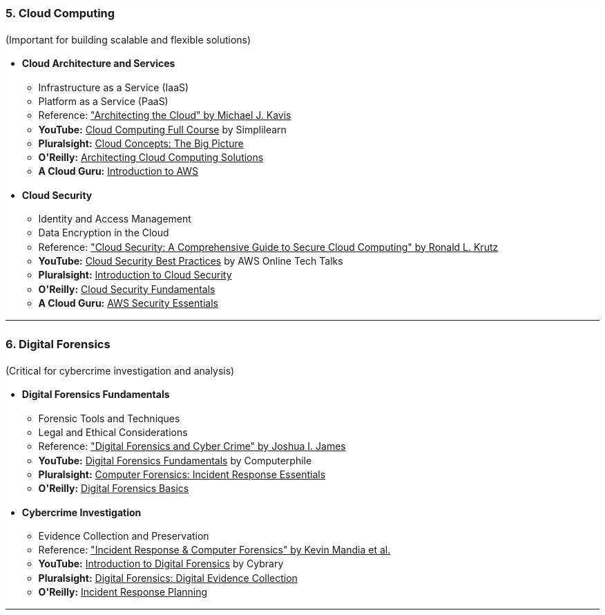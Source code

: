 
### 5. Cloud Computing
(Important for building scalable and flexible solutions)

- **Cloud Architecture and Services**
  - Infrastructure as a Service (IaaS)
  - Platform as a Service (PaaS)
  - Reference: ["Architecting the Cloud" by Michael J. Kavis](https://www.wiley.com/en-us/Architecting+the+Cloud%3A+Design+Decisions+for+Cloud+Computing+Service+Models+SaaS%2C+PaaS%2C+and+IaaS-p-9781118617618)
  - **YouTube:** [Cloud Computing Full Course](https://www.youtube.com/watch?v=2LaAJq1lBik) by Simplilearn
  - **Pluralsight:** [Cloud Concepts: The Big Picture](https://www.pluralsight.com/courses/cloud-computing-big-picture)
  - **O'Reilly:** [Architecting Cloud Computing Solutions](https://learning.oreilly.com/videos/architecting-cloud-computing/9780135263211/)
  - **A Cloud Guru:** [Introduction to AWS](https://learn.acloud.guru/course/aws-certified-cloud-practitioner/details)

- **Cloud Security**
  - Identity and Access Management
  - Data Encryption in the Cloud
  - Reference: ["Cloud Security: A Comprehensive Guide to Secure Cloud Computing" by Ronald L. Krutz](https://www.wiley.com/en-us/Cloud+Security%3A+A+Comprehensive+Guide+to+Secure+Cloud+Computing-p-9780470589878)
  - **YouTube:** [Cloud Security Best Practices](https://www.youtube.com/watch?v=7HCXSlXD7HM) by AWS Online Tech Talks
  - **Pluralsight:** [Introduction to Cloud Security](https://www.pluralsight.com/courses/cloud-security-introduction)
  - **O'Reilly:** [Cloud Security Fundamentals](https://learning.oreilly.com/videos/cloud-security-fundamentals/9780134695631/)
  - **A Cloud Guru:** [AWS Security Essentials](https://learn.acloud.guru/course/aws-security-essentials/details)

---

### 6. Digital Forensics
(Critical for cybercrime investigation and analysis)

- **Digital Forensics Fundamentals**
  - Forensic Tools and Techniques
  - Legal and Ethical Considerations
  - Reference: ["Digital Forensics and Cyber Crime" by Joshua I. James](https://www.springer.com/gp/book/9783319961479)
  - **YouTube:** [Digital Forensics Fundamentals](https://www.youtube.com/watch?v=dLmgYgVYDWw) by Computerphile
  - **Pluralsight:** [Computer Forensics: Incident Response Essentials](https://www.pluralsight.com/courses/computer-forensics-incident-response-essentials)
  - **O'Reilly:** [Digital Forensics Basics](https://learning.oreilly.com/videos/digital-forensics-essentials/9780134684642/)

- **Cybercrime Investigation**
  - Evidence Collection and Preservation
  - Reference: ["Incident Response & Computer Forensics" by Kevin Mandia et al.](https://www.mhprofessional.com/incident-response-computer-forensics-third-edition-9780071798686-usa)
  - **YouTube:** [Introduction to Digital Forensics](https://www.youtube.com/watch?v=MO5EsCsPjkg) by Cybrary
  - **Pluralsight:** [Digital Forensics: Digital Evidence Collection](https://www.pluralsight.com/courses/digital-evidence-collection)
  - **O'Reilly:** [Incident Response Planning](https://learning.oreilly.com/videos/incident-response/9780134684840/)

---